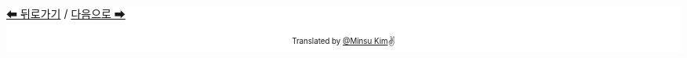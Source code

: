 [⬅ 뒤로가기](https://github.com/alstn2468/category-theory-for-programmers/blob/main/part-1/02-types-and-functions.md) / [다음으로 ➡](https://github.com/alstn2468/category-theory-for-programmers/blob/main/part-1/04-kleisli-categories.md)

<div align="center">

<sub><sup>Translated by <a href="https://github.com/alstn2468">@Minsu Kim</a></sup></sub><small>✌</small>

</div>